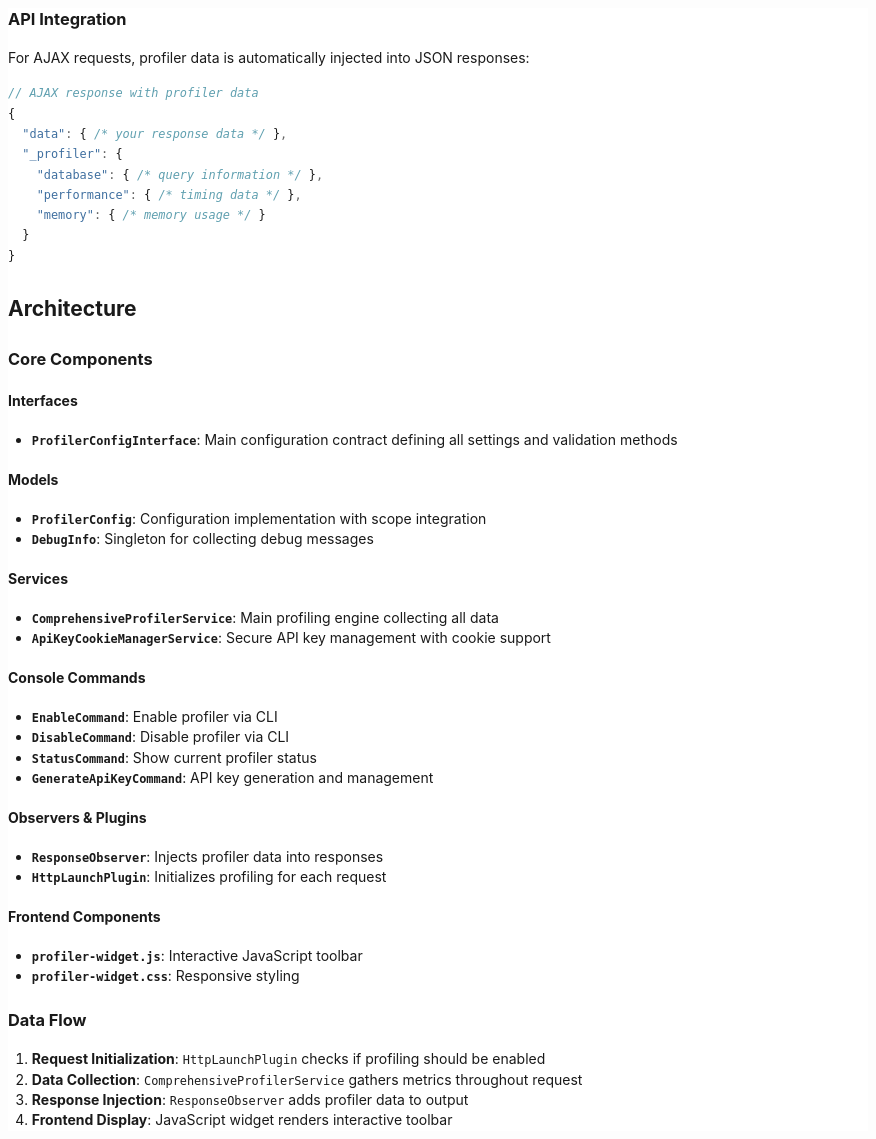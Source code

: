 
### API Integration

For AJAX requests, profiler data is automatically injected into JSON responses:

```javascript
// AJAX response with profiler data
{
  "data": { /* your response data */ },
  "_profiler": {
    "database": { /* query information */ },
    "performance": { /* timing data */ },
    "memory": { /* memory usage */ }
  }
}
```

## Architecture

### Core Components

#### Interfaces
- **`ProfilerConfigInterface`**: Main configuration contract defining all settings and validation methods

#### Models
- **`ProfilerConfig`**: Configuration implementation with scope integration
- **`DebugInfo`**: Singleton for collecting debug messages

#### Services
- **`ComprehensiveProfilerService`**: Main profiling engine collecting all data
- **`ApiKeyCookieManagerService`**: Secure API key management with cookie support

#### Console Commands
- **`EnableCommand`**: Enable profiler via CLI
- **`DisableCommand`**: Disable profiler via CLI  
- **`StatusCommand`**: Show current profiler status
- **`GenerateApiKeyCommand`**: API key generation and management

#### Observers & Plugins
- **`ResponseObserver`**: Injects profiler data into responses
- **`HttpLaunchPlugin`**: Initializes profiling for each request

#### Frontend Components
- **`profiler-widget.js`**: Interactive JavaScript toolbar
- **`profiler-widget.css`**: Responsive styling

### Data Flow

1. **Request Initialization**: `HttpLaunchPlugin` checks if profiling should be enabled
2. **Data Collection**: `ComprehensiveProfilerService` gathers metrics throughout request
3. **Response Injection**: `ResponseObserver` adds profiler data to output
4. **Frontend Display**: JavaScript widget renders interactive toolbar
